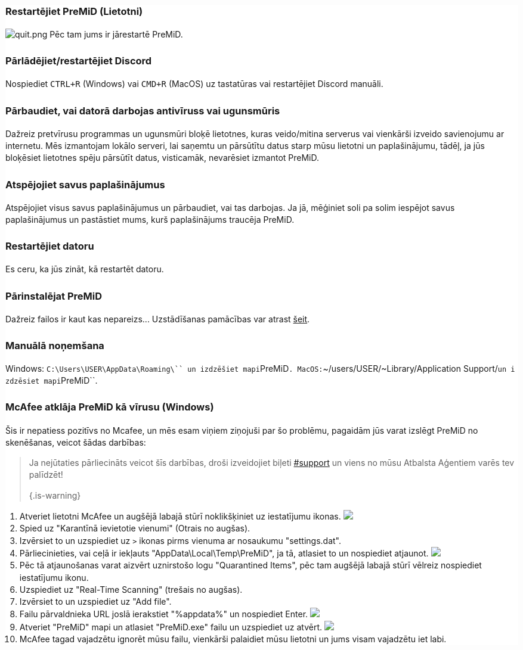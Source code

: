 ### Restartējiet PreMiD (Lietotni)
![quit.png](/quit.png) Pēc tam jums ir jārestartē PreMiD.

### Pārlādējiet/restartējiet Discord
Nospiediet <kbd>CTRL+R</kbd> (Windows) vai <kbd>CMD+R</kbd> (MacOS) uz tastatūras vai restartējiet Discord manuāli.

### Pārbaudiet, vai datorā darbojas antivīruss vai ugunsmūris
Dažreiz pretvīrusu programmas un ugunsmūri bloķē lietotnes, kuras veido/mitina serverus vai vienkārši izveido savienojumu ar internetu. Mēs izmantojam lokālo serveri, lai saņemtu un pārsūtītu datus starp mūsu lietotni un paplašinājumu, tādēļ, ja jūs bloķēsiet lietotnes spēju pārsūtīt datus, visticamāk, nevarēsiet izmantot PreMiD.

### Atspējojiet savus paplašinājumus
Atspējojiet visus savus paplašinājumus un pārbaudiet, vai tas darbojas. Ja jā, mēģiniet soli pa solim iespējot savus paplašinājumus un pastāstiet mums, kurš paplašinājums traucēja PreMiD.

### Restartējiet datoru
Es ceru, ka jūs zināt, kā restartēt datoru.

### Pārinstalējat PreMiD
Dažreiz failos ir kaut kas nepareizs... Uzstādīšanas pamācības var atrast [šeit](/install).

### Manuālā noņemšana
Windows:    `C:\Users\USER\AppData\Roaming\`` un izdzēšiet mapi`PreMiD`.
MacOS:`~/users/USER/~Library/Application Support/`un izdzēsiet mapi`PreMiD``.

### McAfee atklāja PreMiD kā vīrusu (Windows)
Šis ir nepatiess pozitīvs no Mcafee, un mēs esam viņiem ziņojuši par šo problēmu, pagaidām jūs varat izslēgt PreMiD no skenēšanas, veicot šādas darbības:

> Ja nejūtaties pārliecināts veicot šīs darbības, droši izveidojiet biļeti [#support](https://discord.premid.app/) un viens no mūsu Atbalsta Aģentiem varēs tev palīdzēt! 
> 
> {.is-warning}

1. Atveriet lietotni McAfee un augšējā labajā stūrī noklikšķiniet uz iestatījumu ikonas. <img src="https://i.imgur.com/rPLZn6c.png" width="500px" style="max-width:100%;" />
2. Spied uz "Karantīnā ievietotie vienumi" (Otrais no augšas).
3. Izvērsiet to un uzspiediet uz `>` ikonas pirms vienuma ar nosaukumu "settings.dat".
4. Pārliecinieties, vai ceļā ir iekļauts "AppData\Local\Temp\PreMiD", ja tā, atlasiet to un nospiediet atjaunot. <img src="https://i.imgur.com/9nvHmiI.png" width="500px" style="max-width:100%;" />
5. Pēc tā atjaunošanas varat aizvērt uznirstošo logu "Quarantined Items", pēc tam augšējā labajā stūrī vēlreiz nospiediet iestatījumu ikonu.
6. Uzspiediet uz "Real-Time Scanning" (trešais no augšas).
7. Izvērsiet to un uzspiediet uz "Add file".
8. Failu pārvaldnieka URL joslā ierakstiet "%appdata%" un nospiediet Enter. <img src="https://i.imgur.com/2bchwLe.png" width="500px" style="max-width:100%;" />
9. Atveriet "PreMiD" mapi un atlasiet "PreMiD.exe" failu un uzspiediet uz atvērt. <img src="https://i.imgur.com/aHOyv3V.png" width="500px" style="max-width:100%;" />
10. McAfee tagad vajadzētu ignorēt mūsu failu, vienkārši palaidiet mūsu lietotni un jums visam vajadzētu iet labi.
